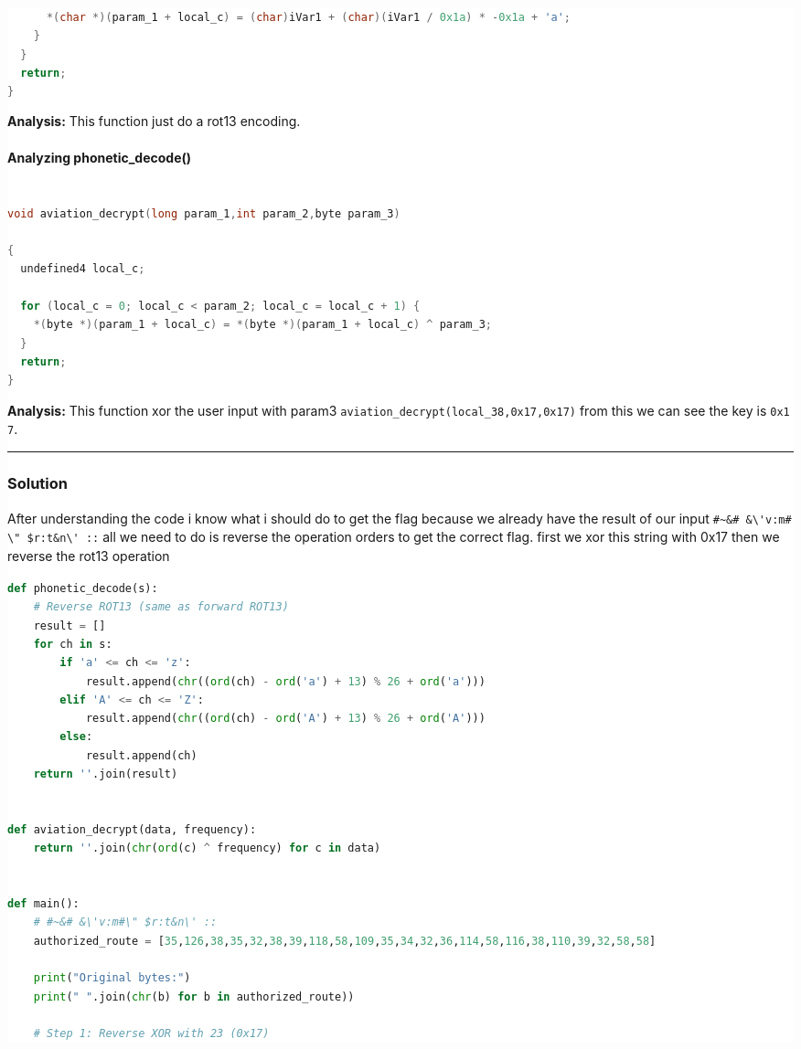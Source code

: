 ```c
      *(char *)(param_1 + local_c) = (char)iVar1 + (char)(iVar1 / 0x1a) * -0x1a + 'a';
    }
  }
  return;
}

```

**Analysis:** This function just do a rot13 encoding.


#### Analyzing phonetic_decode()

```c

void aviation_decrypt(long param_1,int param_2,byte param_3)

{
  undefined4 local_c;
  
  for (local_c = 0; local_c < param_2; local_c = local_c + 1) {
    *(byte *)(param_1 + local_c) = *(byte *)(param_1 + local_c) ^ param_3;
  }
  return;
}

```

**Analysis:** This function xor the user input with param3 ```aviation_decrypt(local_38,0x17,0x17)``` from this we can see the key is ```0x17```.

---

### Solution 

After understanding the code i know what i should do to get the flag 
because we already have the result of our input ```#~&# &\'v:m#\" $r:t&n\' ::``` all we need to do is reverse the operation orders to get the correct flag.
first we xor this string with 0x17 then we reverse the rot13 operation

```py
def phonetic_decode(s):
    # Reverse ROT13 (same as forward ROT13)
    result = []
    for ch in s:
        if 'a' <= ch <= 'z':
            result.append(chr((ord(ch) - ord('a') + 13) % 26 + ord('a')))
        elif 'A' <= ch <= 'Z':
            result.append(chr((ord(ch) - ord('A') + 13) % 26 + ord('A')))
        else:
            result.append(ch)
    return ''.join(result)


def aviation_decrypt(data, frequency):
    return ''.join(chr(ord(c) ^ frequency) for c in data)


def main():
    # #~&# &\'v:m#\" $r:t&n\' ::
    authorized_route = [35,126,38,35,32,38,39,118,58,109,35,34,32,36,114,58,116,38,110,39,32,58,58]

    print("Original bytes:")
    print(" ".join(chr(b) for b in authorized_route))

    # Step 1: Reverse XOR with 23 (0x17)
```